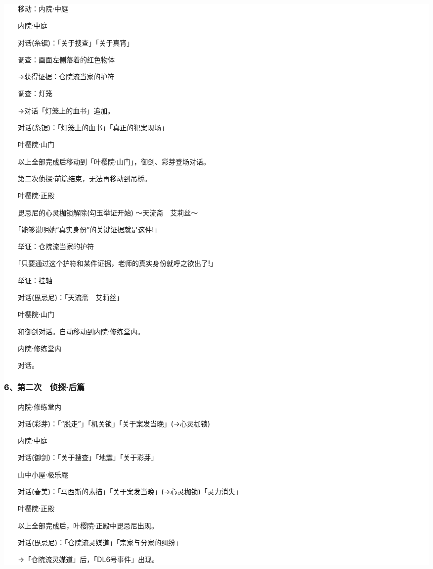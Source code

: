 　　移动：内院·中庭

　　内院·中庭

　　对话(糸锯)：「关于搜查」「关于真宵」

　　调查：画面左侧落着的红色物体

　　→获得证据：仓院流当家的护符

　　调查：灯笼

　　→对话「灯笼上的血书」追加。

　　对话(糸锯)：「灯笼上的血书」「真正的犯案现场」

　　叶樱院·山门

　　以上全部完成后移动到「叶樱院·山门」，御剑、彩芽登场对话。

　　第二次侦探·前篇结束，无法再移动到吊桥。

　　叶樱院·正殿

　　毘忌尼的心灵枷锁解除(勾玉举证开始) ～天流斋　艾莉丝～

　　「能够说明她“真实身份”的关键证据就是这件!」

　　举证：仓院流当家的护符

　　「只要通过这个护符和某件证据，老师的真实身份就呼之欲出了!」

　　举证：挂轴

　　对话(毘忌尼)：「天流斋　艾莉丝」

　　叶樱院·山门

　　和御剑对话。自动移动到内院·修练堂内。

　　内院·修练堂内

　　对话。

### 6、第二次　侦探·后篇

　　内院·修练堂内

　　对话(彩芽)：「“脱走”」「机关锁」「关于案发当晚」(→心灵枷锁)

　　内院·中庭

　　对话(御剑)：「关于搜查」「地震」「关于彩芽」

　　山中小屋·极乐庵

　　对话(春美)：「马西斯的素描」「关于案发当晚」(→心灵枷锁)「灵力消失」

　　叶樱院·正殿

　　以上全部完成后，叶樱院·正殿中毘忌尼出现。

　　对话(毘忌尼)：「仓院流灵媒道」「宗家与分家的纠纷」

　　→「仓院流灵媒道」后，「DL6号事件」出现。
